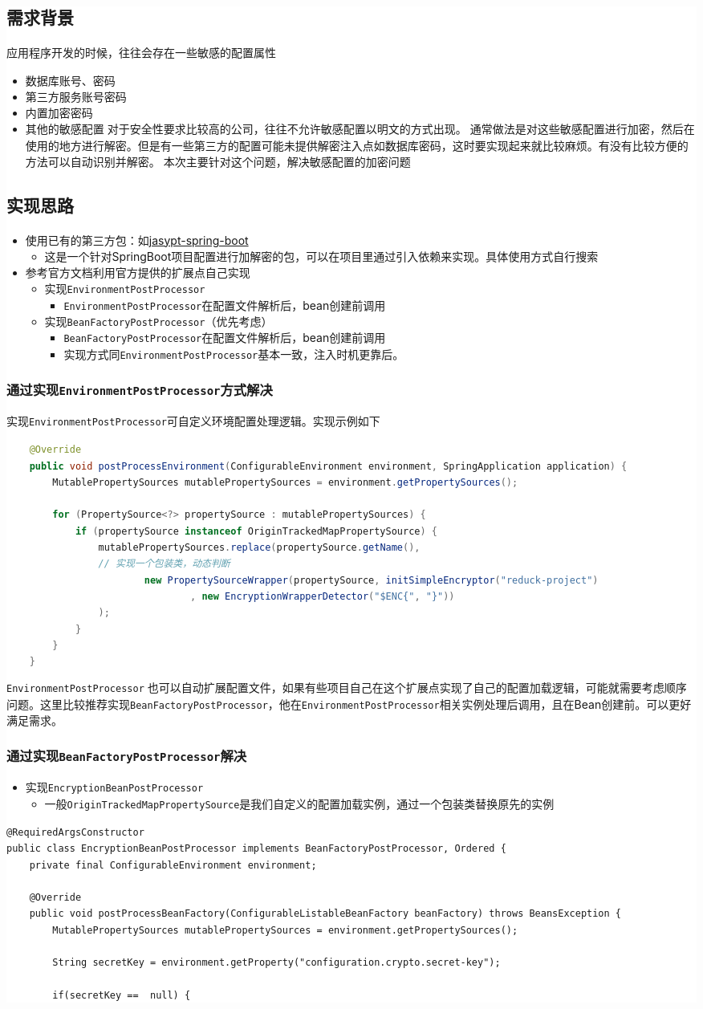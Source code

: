 ## 需求背景
应用程序开发的时候，往往会存在一些敏感的配置属性
* 数据库账号、密码
* 第三方服务账号密码
* 内置加密密码
* 其他的敏感配置
对于安全性要求比较高的公司，往往不允许敏感配置以明文的方式出现。
通常做法是对这些敏感配置进行加密，然后在使用的地方进行解密。但是有一些第三方的配置可能未提供解密注入点如数据库密码，这时要实现起来就比较麻烦。有没有比较方便的方法可以自动识别并解密。
本次主要针对这个问题，解决敏感配置的加密问题

## 实现思路
* 使用已有的第三方包：如[jasypt-spring-boot
](https://github.com/ulisesbocchio/jasypt-spring-boot)
    * 这是一个针对SpringBoot项目配置进行加解密的包，可以在项目里通过引入依赖来实现。具体使用方式自行搜索
* 参考官方文档利用官方提供的扩展点自己实现
    * 实现`EnvironmentPostProcessor`
        * `EnvironmentPostProcessor`在配置文件解析后，bean创建前调用
    * 实现`BeanFactoryPostProcessor`（优先考虑）
        * `BeanFactoryPostProcessor`在配置文件解析后，bean创建前调用
        * 实现方式同`EnvironmentPostProcessor`基本一致，注入时机更靠后。

### 通过实现`EnvironmentPostProcessor`方式解决
实现`EnvironmentPostProcessor`可自定义环境配置处理逻辑。实现示例如下

```Java
    @Override
    public void postProcessEnvironment(ConfigurableEnvironment environment, SpringApplication application) {
        MutablePropertySources mutablePropertySources = environment.getPropertySources();

        for (PropertySource<?> propertySource : mutablePropertySources) {
            if (propertySource instanceof OriginTrackedMapPropertySource) {
                mutablePropertySources.replace(propertySource.getName(),
                // 实现一个包装类，动态判断
                        new PropertySourceWrapper(propertySource, initSimpleEncryptor("reduck-project")
                                , new EncryptionWrapperDetector("$ENC{", "}"))
                );
            }
        }
    }
```
`EnvironmentPostProcessor` 也可以自动扩展配置文件，如果有些项目自己在这个扩展点实现了自己的配置加载逻辑，可能就需要考虑顺序问题。这里比较推荐实现`BeanFactoryPostProcessor`，他在`EnvironmentPostProcessor`相关实例处理后调用，且在Bean创建前。可以更好满足需求。

### 通过实现`BeanFactoryPostProcessor`解决

* 实现`EncryptionBeanPostProcessor`
    * 一般`OriginTrackedMapPropertySource`是我们自定义的配置加载实例，通过一个包装类替换原先的实例

```
@RequiredArgsConstructor
public class EncryptionBeanPostProcessor implements BeanFactoryPostProcessor, Ordered {
    private final ConfigurableEnvironment environment;

    @Override
    public void postProcessBeanFactory(ConfigurableListableBeanFactory beanFactory) throws BeansException {
        MutablePropertySources mutablePropertySources = environment.getPropertySources();

        String secretKey = environment.getProperty("configuration.crypto.secret-key");

        if(secretKey ==  null) {
```